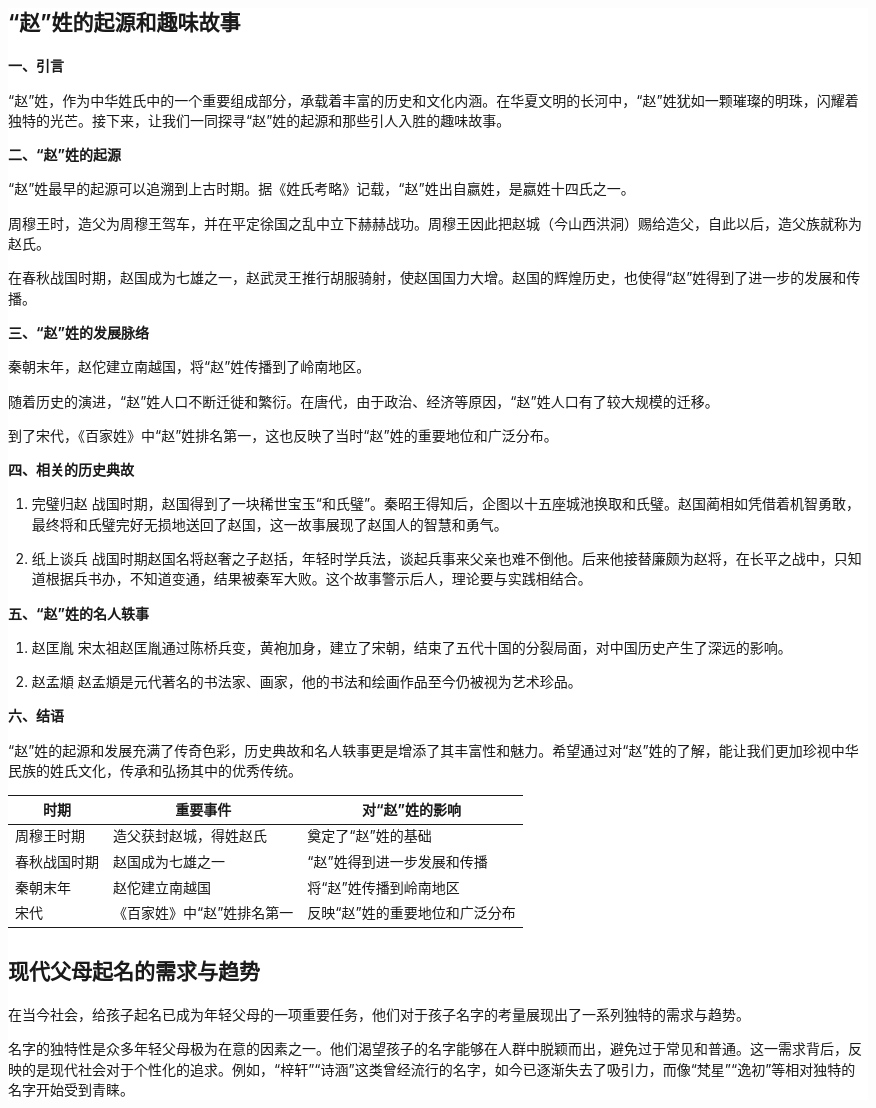 ## “赵”姓的起源和趣味故事

**一、引言**

“赵”姓，作为中华姓氏中的一个重要组成部分，承载着丰富的历史和文化内涵。在华夏文明的长河中，“赵”姓犹如一颗璀璨的明珠，闪耀着独特的光芒。接下来，让我们一同探寻“赵”姓的起源和那些引人入胜的趣味故事。

**二、“赵”姓的起源**

“赵”姓最早的起源可以追溯到上古时期。据《姓氏考略》记载，“赵”姓出自嬴姓，是嬴姓十四氏之一。

周穆王时，造父为周穆王驾车，并在平定徐国之乱中立下赫赫战功。周穆王因此把赵城（今山西洪洞）赐给造父，自此以后，造父族就称为赵氏。

在春秋战国时期，赵国成为七雄之一，赵武灵王推行胡服骑射，使赵国国力大增。赵国的辉煌历史，也使得“赵”姓得到了进一步的发展和传播。

**三、“赵”姓的发展脉络**

秦朝末年，赵佗建立南越国，将“赵”姓传播到了岭南地区。

随着历史的演进，“赵”姓人口不断迁徙和繁衍。在唐代，由于政治、经济等原因，“赵”姓人口有了较大规模的迁移。

到了宋代，《百家姓》中“赵”姓排名第一，这也反映了当时“赵”姓的重要地位和广泛分布。

**四、相关的历史典故**

1. 完璧归赵
战国时期，赵国得到了一块稀世宝玉“和氏璧”。秦昭王得知后，企图以十五座城池换取和氏璧。赵国蔺相如凭借着机智勇敢，最终将和氏璧完好无损地送回了赵国，这一故事展现了赵国人的智慧和勇气。

2. 纸上谈兵
战国时期赵国名将赵奢之子赵括，年轻时学兵法，谈起兵事来父亲也难不倒他。后来他接替廉颇为赵将，在长平之战中，只知道根据兵书办，不知道变通，结果被秦军大败。这个故事警示后人，理论要与实践相结合。

**五、“赵”姓的名人轶事**

1. 赵匡胤
宋太祖赵匡胤通过陈桥兵变，黄袍加身，建立了宋朝，结束了五代十国的分裂局面，对中国历史产生了深远的影响。

2. 赵孟頫
赵孟頫是元代著名的书法家、画家，他的书法和绘画作品至今仍被视为艺术珍品。

**六、结语**

“赵”姓的起源和发展充满了传奇色彩，历史典故和名人轶事更是增添了其丰富性和魅力。希望通过对“赵”姓的了解，能让我们更加珍视中华民族的姓氏文化，传承和弘扬其中的优秀传统。

|时期|重要事件|对“赵”姓的影响|
|------|------|------|
|周穆王时期|造父获封赵城，得姓赵氏|奠定了“赵”姓的基础|
|春秋战国时期|赵国成为七雄之一|“赵”姓得到进一步发展和传播|
|秦朝末年|赵佗建立南越国|将“赵”姓传播到岭南地区|
|宋代|《百家姓》中“赵”姓排名第一|反映“赵”姓的重要地位和广泛分布|
## 现代父母起名的需求与趋势

在当今社会，给孩子起名已成为年轻父母的一项重要任务，他们对于孩子名字的考量展现出了一系列独特的需求与趋势。

名字的独特性是众多年轻父母极为在意的因素之一。他们渴望孩子的名字能够在人群中脱颖而出，避免过于常见和普通。这一需求背后，反映的是现代社会对于个性化的追求。例如，“梓轩”“诗涵”这类曾经流行的名字，如今已逐渐失去了吸引力，而像“梵星”“逸初”等相对独特的名字开始受到青睐。

